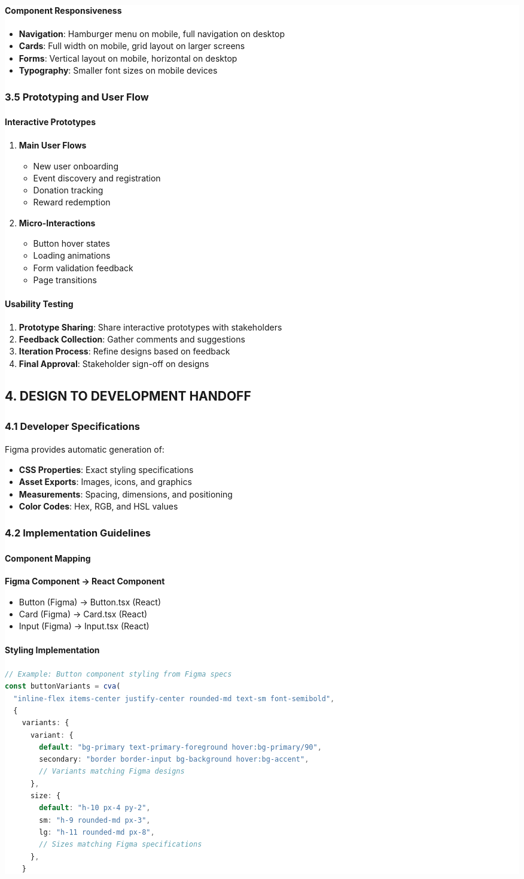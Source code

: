 #### Component Responsiveness
- **Navigation**: Hamburger menu on mobile, full navigation on desktop
- **Cards**: Full width on mobile, grid layout on larger screens
- **Forms**: Vertical layout on mobile, horizontal on desktop
- **Typography**: Smaller font sizes on mobile devices

### 3.5 Prototyping and User Flow

#### Interactive Prototypes
1. **Main User Flows**
   - New user onboarding
   - Event discovery and registration
   - Donation tracking
   - Reward redemption

2. **Micro-Interactions**
   - Button hover states
   - Loading animations
   - Form validation feedback
   - Page transitions

#### Usability Testing
1. **Prototype Sharing**: Share interactive prototypes with stakeholders
2. **Feedback Collection**: Gather comments and suggestions
3. **Iteration Process**: Refine designs based on feedback
4. **Final Approval**: Stakeholder sign-off on designs

## 4. DESIGN TO DEVELOPMENT HANDOFF

### 4.1 Developer Specifications
Figma provides automatic generation of:
- **CSS Properties**: Exact styling specifications
- **Asset Exports**: Images, icons, and graphics
- **Measurements**: Spacing, dimensions, and positioning
- **Color Codes**: Hex, RGB, and HSL values

### 4.2 Implementation Guidelines

#### Component Mapping
**Figma Component → React Component**
- Button (Figma) → Button.tsx (React)
- Card (Figma) → Card.tsx (React)
- Input (Figma) → Input.tsx (React)

#### Styling Implementation
```typescript
// Example: Button component styling from Figma specs
const buttonVariants = cva(
  "inline-flex items-center justify-center rounded-md text-sm font-semibold",
  {
    variants: {
      variant: {
        default: "bg-primary text-primary-foreground hover:bg-primary/90",
        secondary: "border border-input bg-background hover:bg-accent",
        // Variants matching Figma designs
      },
      size: {
        default: "h-10 px-4 py-2",
        sm: "h-9 rounded-md px-3",
        lg: "h-11 rounded-md px-8",
        // Sizes matching Figma specifications
      },
    }
```